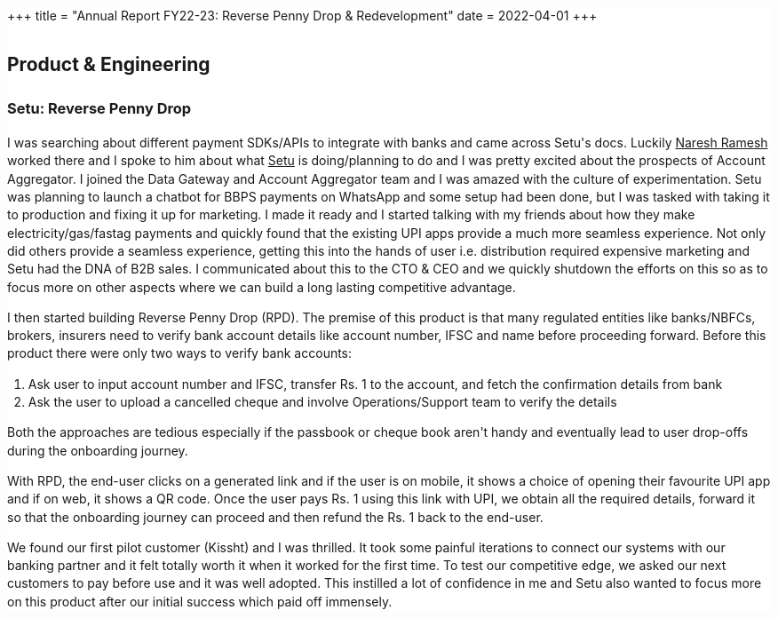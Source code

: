 +++
title = "Annual Report FY22-23: Reverse Penny Drop & Redevelopment"
date = 2022-04-01
+++

## Product & Engineering

### Setu: Reverse Penny Drop

I was searching about different payment SDKs/APIs to integrate with banks
and came across Setu's docs. Luckily [Naresh Ramesh](https://ghostwriternr.me/)
worked there and I spoke to him about what [Setu](https://setu.co)
is doing/planning to do and I was pretty excited about the prospects
of Account Aggregator. I joined the Data Gateway and Account Aggregator
team and I was amazed with the culture of experimentation. Setu was
planning to launch a chatbot for BBPS payments on WhatsApp and some
setup had been done, but I was tasked with taking it to production and
fixing it up for marketing. I made it ready and I started talking
with my friends about how they make electricity/gas/fastag payments
and quickly found that the existing UPI apps provide a much
more seamless experience. Not only did others provide a seamless experience,
getting this into the hands of user i.e. distribution required expensive
marketing and Setu had the DNA of B2B sales. I communicated about this to
the CTO & CEO and we quickly shutdown the efforts on this so as to focus
more on other aspects where we can build a long lasting competitive
advantage.

I then started building Reverse Penny Drop (RPD). The premise of this product
is that many regulated entities like banks/NBFCs, brokers, insurers
need to verify bank account details like account number, IFSC and
name before proceeding forward. Before this product there were
only two ways to verify bank accounts:

1. Ask user to input account number and IFSC, transfer Rs. 1 to the account,
   and fetch the confirmation details from bank
2. Ask the user to upload a cancelled cheque and involve Operations/Support
   team to verify the details

Both the approaches are tedious especially if the passbook or cheque book aren't
handy and eventually lead to user drop-offs during the onboarding journey.

With RPD, the end-user clicks on a generated link and if the user is on
mobile, it shows a choice of opening their favourite UPI app and if on web,
it shows a QR code. Once the user pays Rs. 1 using this link with UPI, we
obtain all the required details, forward it so that the onboarding journey
can proceed and then refund the Rs. 1 back to the end-user.

We found our first pilot customer (Kissht) and I was thrilled. It took some
painful iterations to connect our systems with our banking partner and it felt
totally worth it when it worked for the first time. To test our competitive
edge, we asked our next customers to pay before use and it was well adopted.
This instilled a lot of confidence in me and Setu also wanted to focus more
on this product after our initial success which paid off immensely.
